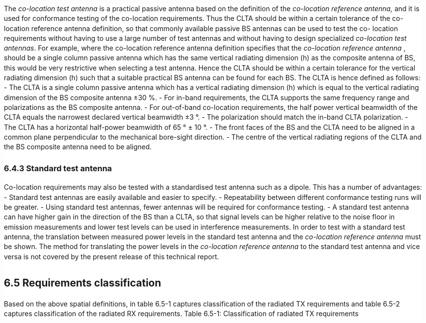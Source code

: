 The _co-location test antenna_ is a practical passive antenna based on the
definition of the _co-location reference antenna,_ and it is used for
conformance testing of the co-location requirements. Thus the CLTA should be
within a certain tolerance of the co-location reference antenna definition, so
that commonly available passive BS antennas can be used to test the co-
location requirements without having to use a large number of test antennas
and without having to design specialized _co-location test antennas_.
For example, where the co-location reference antenna definition specifies that
the _co-location reference antenna_ , should be a single column passive
antenna which has the same vertical radiating dimension (h) as the composite
antenna of BS, this would be very restrictive when selecting a test antenna.
Hence the CLTA should be within a certain tolerance for the vertical radiating
dimension (h) such that a suitable practical BS antenna can be found for each
BS.
The CLTA is hence defined as follows:
\- The CLTA is a single column passive antenna which has a vertical radiating
dimension (h) which is equal to the vertical radiating dimension of the BS
composite antenna ±30 %.
\- For in-band requirements, the CLTA supports the same frequency range and
polarizations as the BS composite antenna.
\- For out-of-band co-location requirements, the half power vertical beamwidth
of the CLTA equals the narrowest declared vertical beamwidth ±3 °.
\- The polarization should match the in-band CLTA polarization.
\- The CLTA has a horizontal half-power beamwidth of 65 ° ± 10 °.
\- The front faces of the BS and the CLTA need to be aligned in a common plane
perpendicular to the mechanical bore-sight direction.
\- The centre of the vertical radiating regions of the CLTA and the BS
composite antenna need to be aligned.
### 6.4.3 Standard test antenna
Co-location requirements may also be tested with a standardised test antenna
such as a dipole. This has a number of advantages:
\- Standard test antennas are easily available and easier to specify.
\- Repeatability between different conformance testing runs will be greater.
\- Using standard test antennas, fewer antennas will be required for
conformance testing.
\- A standard test antenna can have higher gain in the direction of the BS
than a CLTA, so that signal levels can be higher relative to the noise floor
in emission measurements and lower test levels can be used in interference
measurements.
In order to test with a standard test antenna, the translation between
measured power levels in the standard test antenna and the _co-location
reference antenna_ must be shown. The method for translating the power levels
in the _co-location reference antenna_ to the standard test antenna and vice
versa is not covered by the present release of this technical report.
## 6.5 Requirements classification
Based on the above spatial definitions, in table 6.5-1 captures classification
of the radiated TX requirements and table 6.5-2 captures classification of the
radiated RX requirements.
Table 6.5-1: Classification of radiated TX requirements